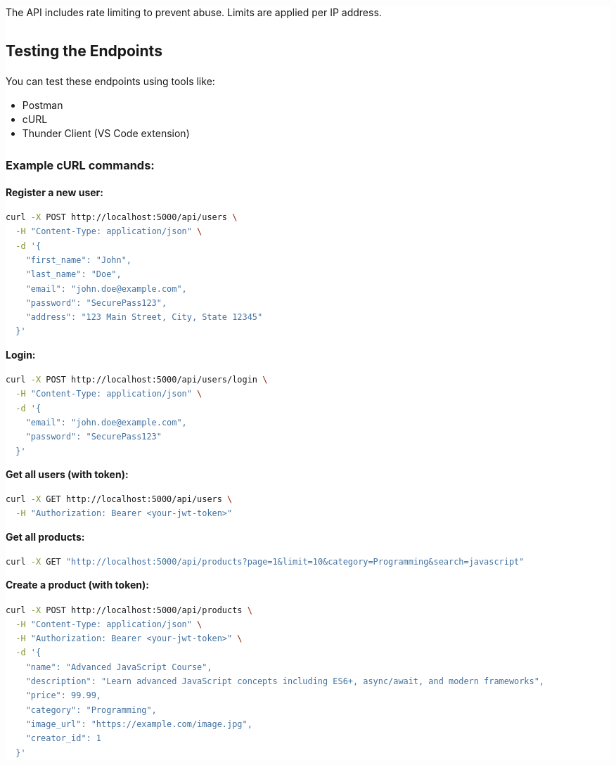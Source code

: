 The API includes rate limiting to prevent abuse. Limits are applied per IP address.

## Testing the Endpoints

You can test these endpoints using tools like:
- Postman
- cURL
- Thunder Client (VS Code extension)

### Example cURL commands:

**Register a new user:**
```bash
curl -X POST http://localhost:5000/api/users \
  -H "Content-Type: application/json" \
  -d '{
    "first_name": "John",
    "last_name": "Doe",
    "email": "john.doe@example.com",
    "password": "SecurePass123",
    "address": "123 Main Street, City, State 12345"
  }'
```

**Login:**
```bash
curl -X POST http://localhost:5000/api/users/login \
  -H "Content-Type: application/json" \
  -d '{
    "email": "john.doe@example.com",
    "password": "SecurePass123"
  }'
```

**Get all users (with token):**
```bash
curl -X GET http://localhost:5000/api/users \
  -H "Authorization: Bearer <your-jwt-token>"
```

**Get all products:**
```bash
curl -X GET "http://localhost:5000/api/products?page=1&limit=10&category=Programming&search=javascript"
```

**Create a product (with token):**
```bash
curl -X POST http://localhost:5000/api/products \
  -H "Content-Type: application/json" \
  -H "Authorization: Bearer <your-jwt-token>" \
  -d '{
    "name": "Advanced JavaScript Course",
    "description": "Learn advanced JavaScript concepts including ES6+, async/await, and modern frameworks",
    "price": 99.99,
    "category": "Programming",
    "image_url": "https://example.com/image.jpg",
    "creator_id": 1
  }'
```
